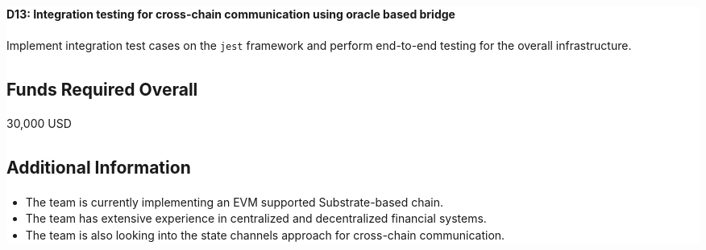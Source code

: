 #### D13: Integration testing for cross-chain communication using oracle based bridge
Implement integration test cases on the `jest` framework and perform end-to-end testing for the overall infrastructure.

## Funds Required Overall
30,000 USD

## Additional Information
* The team is currently implementing an EVM supported Substrate-based chain.
* The team has extensive experience in centralized and decentralized financial systems.
* The team is also looking into the state channels approach for cross-chain communication.
